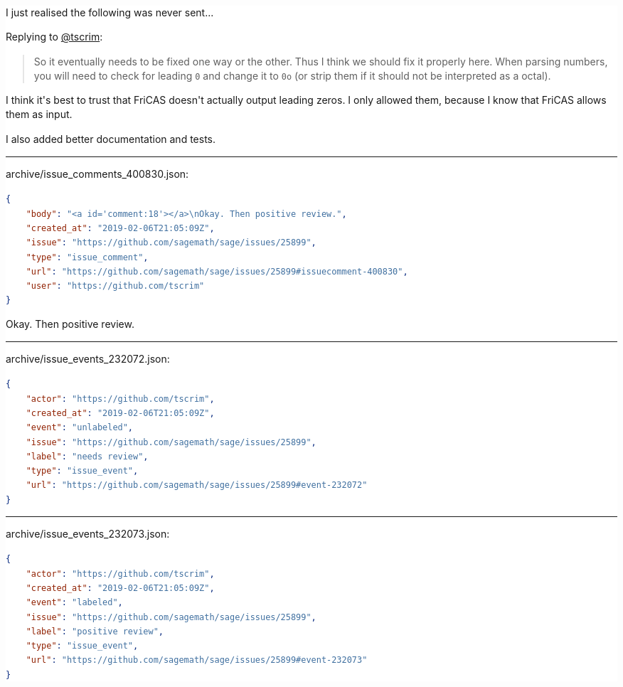 <a id='comment:17'></a>
I just realised the following was never sent...

Replying to [@tscrim](#comment%3A14):

> So it eventually needs to be fixed one way or the other. Thus I think we should fix it properly here. When parsing numbers, you will need to check for leading `0` and change it to `0o` (or strip them if it should not be interpreted as a octal).

I think it's best to trust that FriCAS doesn't actually output leading zeros.  I only allowed them, because I know that FriCAS allows them as input.

I also added better documentation and tests.



---

archive/issue_comments_400830.json:
```json
{
    "body": "<a id='comment:18'></a>\nOkay. Then positive review.",
    "created_at": "2019-02-06T21:05:09Z",
    "issue": "https://github.com/sagemath/sage/issues/25899",
    "type": "issue_comment",
    "url": "https://github.com/sagemath/sage/issues/25899#issuecomment-400830",
    "user": "https://github.com/tscrim"
}
```

<a id='comment:18'></a>
Okay. Then positive review.



---

archive/issue_events_232072.json:
```json
{
    "actor": "https://github.com/tscrim",
    "created_at": "2019-02-06T21:05:09Z",
    "event": "unlabeled",
    "issue": "https://github.com/sagemath/sage/issues/25899",
    "label": "needs review",
    "type": "issue_event",
    "url": "https://github.com/sagemath/sage/issues/25899#event-232072"
}
```



---

archive/issue_events_232073.json:
```json
{
    "actor": "https://github.com/tscrim",
    "created_at": "2019-02-06T21:05:09Z",
    "event": "labeled",
    "issue": "https://github.com/sagemath/sage/issues/25899",
    "label": "positive review",
    "type": "issue_event",
    "url": "https://github.com/sagemath/sage/issues/25899#event-232073"
}
```
